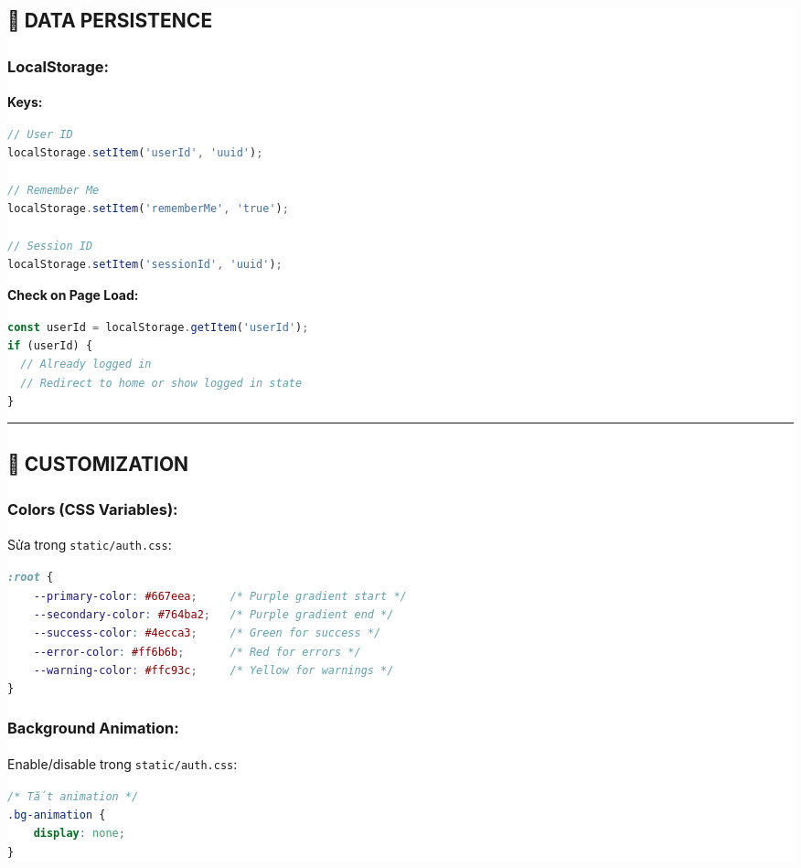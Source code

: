 
## 💾 **DATA PERSISTENCE**

### **LocalStorage:**

**Keys:**
```javascript
// User ID
localStorage.setItem('userId', 'uuid');

// Remember Me
localStorage.setItem('rememberMe', 'true');

// Session ID
localStorage.setItem('sessionId', 'uuid');
```

**Check on Page Load:**
```javascript
const userId = localStorage.getItem('userId');
if (userId) {
  // Already logged in
  // Redirect to home or show logged in state
}
```

---

## 🎨 **CUSTOMIZATION**

### **Colors (CSS Variables):**

Sửa trong `static/auth.css`:

```css
:root {
    --primary-color: #667eea;     /* Purple gradient start */
    --secondary-color: #764ba2;   /* Purple gradient end */
    --success-color: #4ecca3;     /* Green for success */
    --error-color: #ff6b6b;       /* Red for errors */
    --warning-color: #ffc93c;     /* Yellow for warnings */
}
```

### **Background Animation:**

Enable/disable trong `static/auth.css`:

```css
/* Tắt animation */
.bg-animation {
    display: none;
}
```
